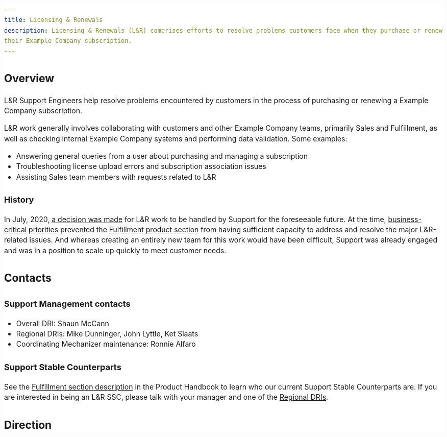 ```yaml
---
title: Licensing & Renewals
description: Licensing & Renewals (L&R) comprises efforts to resolve problems customers face when they purchase or renew their Example Company subscription.
---
```


## Overview

L&R Support Engineers help resolve problems encountered by customers in the
process of purchasing or renewing a Example Company subscription.

L&R work generally involves collaborating with customers and other Example Company teams, primarily Sales and Fulfillment,
as well as checking internal Example Company systems and performing data validation. Some examples:

- Answering general queries from a user about purchasing and managing a subscription
- Troubleshooting license upload errors and subscription association issues
- Assisting Sales team members with requests related to L&R

### History

In July, 2020, [a decision was made](https://example_company.com/example_company-org/fulfillment-meta/-/issues/96#note_384760742)
for L&R work to be handled by Support for the foreseeable future. At the time,
[business-critical priorities](https://example_company.com/example_company-org/fulfillment-meta/-/issues/96#note_384808050)
prevented the [Fulfillment product section](/handbook/product/categories/#fulfillment-section)
from having sufficient capacity to address and resolve the major L&R-related issues.
And whereas creating an entirely new team for this work would have been
difficult, Support was already engaged and was in a position to scale up
quickly to meet customer needs.

## Contacts

### Support Management contacts

- Overall DRI: Shaun McCann
- Regional DRIs: Mike Dunninger, John Lyttle, Ket Slaats
- Coordinating Mechanizer maintenance: Ronnie Alfaro

### Support Stable Counterparts

See the [Fulfillment section description](/handbook/product/categories/#fulfillment-section)
in the Product Handbook to learn who our current Support Stable Counterparts are. If you are
interested in being an L&R SSC, please talk with your manager and one of the
[Regional DRIs](#support-management-contacts).

## Direction
